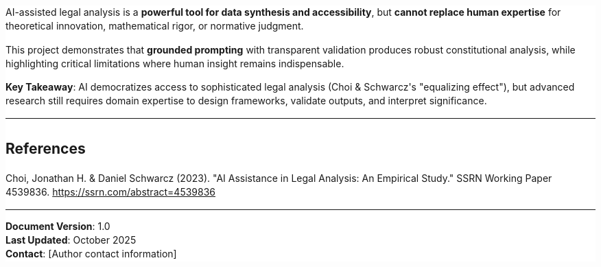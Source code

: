 AI-assisted legal analysis is a **powerful tool for data synthesis and accessibility**, but **cannot replace human expertise** for theoretical innovation, mathematical rigor, or normative judgment. 

This project demonstrates that **grounded prompting** with transparent validation produces robust constitutional analysis, while highlighting critical limitations where human insight remains indispensable.

**Key Takeaway**: AI democratizes access to sophisticated legal analysis (Choi & Schwarcz's "equalizing effect"), but advanced research still requires domain expertise to design frameworks, validate outputs, and interpret significance.

---

## References

Choi, Jonathan H. & Daniel Schwarcz (2023). "AI Assistance in Legal Analysis: An Empirical Study." SSRN Working Paper 4539836. https://ssrn.com/abstract=4539836

---

**Document Version**: 1.0  
**Last Updated**: October 2025  
**Contact**: [Author contact information]
